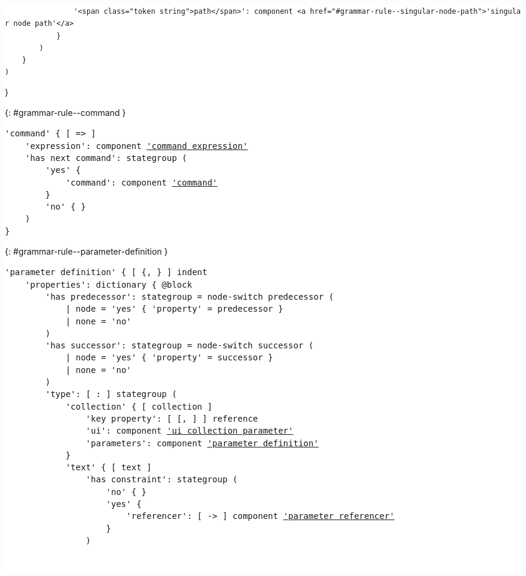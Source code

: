 					'<span class="token string">path</span>': component <a href="#grammar-rule--singular-node-path">'singular node path'</a>
				}
			)
		}
	)
}
</pre>
</div>
</div>

{: #grammar-rule--command }
<div class="language-js highlighter-rouge">
<div class="highlight">
<pre class="highlight language-js code-custom">
'<span class="token string">command</span>' { [ <span class="token operator">=></span> ]
	'<span class="token string">expression</span>': component <a href="#grammar-rule--command-expression">'command expression'</a>
	'<span class="token string">has next command</span>': stategroup (
		'<span class="token string">yes</span>' {
			'<span class="token string">command</span>': component <a href="#grammar-rule--command">'command'</a>
		}
		'<span class="token string">no</span>' { }
	)
}
</pre>
</div>
</div>

{: #grammar-rule--parameter-definition }
<div class="language-js highlighter-rouge">
<div class="highlight">
<pre class="highlight language-js code-custom">
'<span class="token string">parameter definition</span>' { [ <span class="token operator">{</span>, <span class="token operator">}</span> ] indent
	'<span class="token string">properties</span>': dictionary { @block
		'<span class="token string">has predecessor</span>': stategroup = node-switch predecessor (
			| node = '<span class="token string">yes</span>' { '<span class="token string">property</span>' = predecessor }
			| none = '<span class="token string">no</span>'
		)
		'<span class="token string">has successor</span>': stategroup = node-switch successor (
			| node = '<span class="token string">yes</span>' { '<span class="token string">property</span>' = successor }
			| none = '<span class="token string">no</span>'
		)
		'<span class="token string">type</span>': [ <span class="token operator">:</span> ] stategroup (
			'<span class="token string">collection</span>' { [ <span class="token operator">collection</span> ]
				'<span class="token string">key property</span>': [ <span class="token operator">[</span>, <span class="token operator">]</span> ] reference
				'<span class="token string">ui</span>': component <a href="#grammar-rule--ui-collection-parameter">'ui collection parameter'</a>
				'<span class="token string">parameters</span>': component <a href="#grammar-rule--parameter-definition">'parameter definition'</a>
			}
			'<span class="token string">text</span>' { [ <span class="token operator">text</span> ]
				'<span class="token string">has constraint</span>': stategroup (
					'<span class="token string">no</span>' { }
					'<span class="token string">yes</span>' {
						'<span class="token string">referencer</span>': [ <span class="token operator">-></span> ] component <a href="#grammar-rule--parameter-referencer">'parameter referencer'</a>
					}
				)